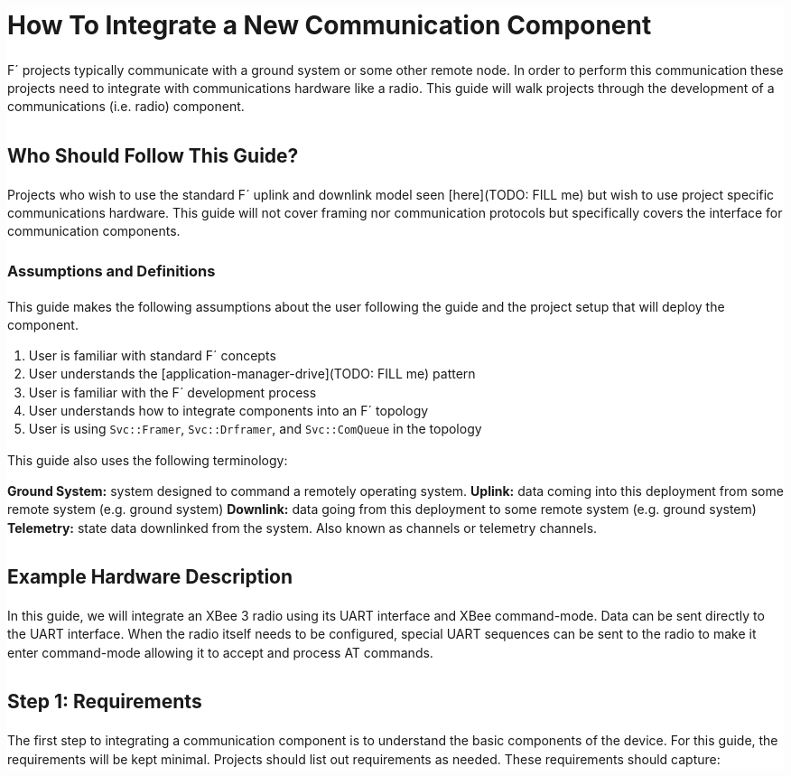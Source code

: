 # How To Integrate a New Communication Component

F´ projects typically communicate with a ground system or some other remote node. In order to perform this communication
these projects need to integrate with communications hardware like a radio. This guide will walk projects through the
development of a communications (i.e. radio) component.

## Who Should Follow This Guide?

Projects who wish to use the standard F´ uplink and downlink model seen [here](TODO: FILL me) but wish to use project
specific communications hardware. This guide will not cover framing nor communication protocols but specifically covers
the interface for communication components.

### Assumptions and Definitions

This guide makes the following assumptions about the user following the guide and the project setup that will deploy the
component.

1. User is familiar with standard F´ concepts
2. User understands the [application-manager-drive](TODO: FILL me) pattern
3. User is familiar with the F´ development process
4. User understands how to integrate components into an F´ topology
5. User is using `Svc::Framer`, `Svc::Drframer`, and `Svc::ComQueue` in the topology

This guide also uses the following terminology:

**Ground System:** system designed to command a remotely operating system.
**Uplink:** data coming into this deployment from some remote system (e.g. ground system)
**Downlink:** data going from this deployment to some remote system (e.g. ground system)
**Telemetry:** state data downlinked from the system. Also known as channels or telemetry channels.

## Example Hardware Description

In this guide, we will integrate an XBee 3 radio using its UART interface and XBee command-mode. Data can be sent
directly to the UART interface. When the radio itself needs to be configured, special UART sequences can be sent to the
radio to make it enter command-mode allowing it to accept and process AT commands.

## Step 1: Requirements

The first step to integrating a communication component is to understand the basic components of the device. For this
guide, the requirements will be kept minimal. Projects should list out requirements as needed. These requirements should
capture:

